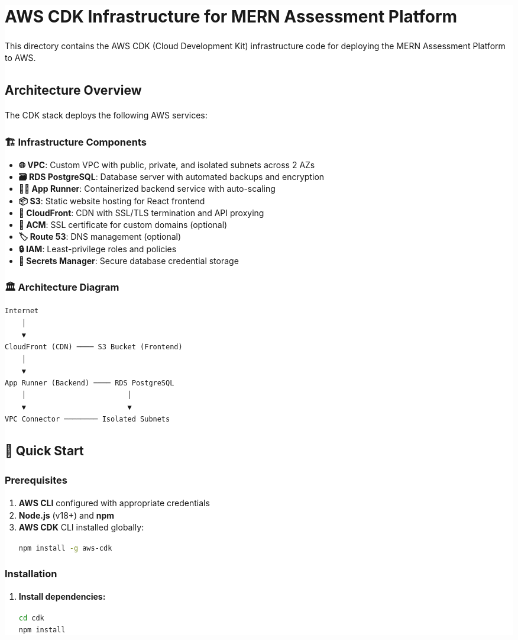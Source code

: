 # AWS CDK Infrastructure for MERN Assessment Platform

This directory contains the AWS CDK (Cloud Development Kit) infrastructure code for deploying the MERN Assessment Platform to AWS.

## Architecture Overview

The CDK stack deploys the following AWS services:

### 🏗️ Infrastructure Components

- **🌐 VPC**: Custom VPC with public, private, and isolated subnets across 2 AZs
- **🗃️ RDS PostgreSQL**: Database server with automated backups and encryption
- **🏃‍♂️ App Runner**: Containerized backend service with auto-scaling
- **📦 S3**: Static website hosting for React frontend
- **🚀 CloudFront**: CDN with SSL/TLS termination and API proxying
- **🔐 ACM**: SSL certificate for custom domains (optional)
- **🏷️ Route 53**: DNS management (optional)
- **🔒 IAM**: Least-privilege roles and policies
- **🔑 Secrets Manager**: Secure database credential storage

### 🏛️ Architecture Diagram

```
Internet
    │
    ▼
CloudFront (CDN) ──── S3 Bucket (Frontend)
    │
    ▼
App Runner (Backend) ──── RDS PostgreSQL
    │                        │
    ▼                        ▼
VPC Connector ──────── Isolated Subnets
```

## 🚀 Quick Start

### Prerequisites

1. **AWS CLI** configured with appropriate credentials
2. **Node.js** (v18+) and **npm**
3. **AWS CDK** CLI installed globally:
   ```bash
   npm install -g aws-cdk
   ```

### Installation

1. **Install dependencies:**
   ```bash
   cd cdk
   npm install
   ```
